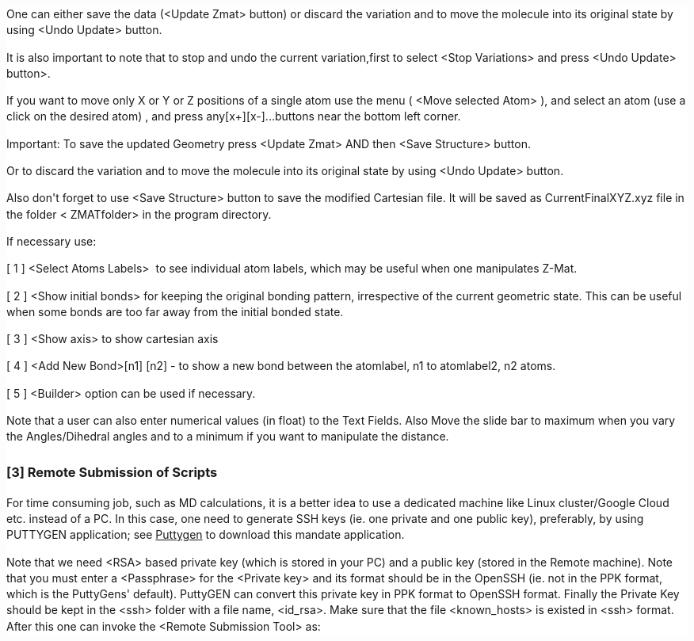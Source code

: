 One can either save the data (\<Update Zmat\> button) or discard the
variation and to move the molecule into its original state by using
\<Undo Update\> button.

It is also important to note that to stop and undo the current
variation,first to select \<Stop Variations\> and press \<Undo Update\>
button\>.

If you want to move only X or Y or Z positions of a single atom use the
menu ( \<Move selected Atom\> ), and select an atom (use a click on the
desired atom) , and press any[x+][x-]...buttons near the bottom left
corner.

Important: To save the updated Geometry press \<Update Zmat\> AND then
\<Save Structure\> button.

Or to discard the variation and to move the molecule into its original
state by using \<Undo Update\> button.

Also don't forget to use \<Save Structure\> button to save the modified
Cartesian file. It will be saved as CurrentFinalXYZ.xyz file in the
folder \< ZMATfolder\> in the program directory.

If necessary use:

[ 1 ] \<Select Atoms Labels\>  to see individual atom labels, which may
be useful when one manipulates Z-Mat.

[ 2 ] \<Show initial bonds\> for keeping the original bonding pattern,
irrespective of the current geometric state. This can be useful when
some bonds are too far away from the initial bonded state.

[ 3 ] \<Show axis\> to show cartesian axis

[ 4 ] \<Add New Bond\>[n1] [n2] - to show a new bond between the
atomlabel, n1 to atomlabel2, n2 atoms.

[ 5 ] \<Builder\> option can be used if necessary.

Note that a user can also enter numerical values (in float) to the Text
Fields. Also Move the slide bar to maximum when you vary the
Angles/Dihedral angles and to a minimum if you want to manipulate the
distance.

### [3] Remote Submission of Scripts

For time consuming job, such as MD calculations, it is a better idea to
use a dedicated machine like Linux cluster/Google Cloud etc. instead of
a PC. In this case, one need to generate SSH keys (ie. one private and
one public key), preferably, by using PUTTYGEN application; see
[Puttygen](https://www.puttygen.com/) to download this mandate application.

Note that we need \<RSA\> based private key (which is stored in your PC)
and a public key (stored in the Remote machine). Note that you must
enter a \<Passphrase\> for the \<Private key\> and its format should be
in the OpenSSH (ie. not in the PPK format, which is the PuttyGens'
default). PuttyGEN can convert this private key in PPK format to OpenSSH
format. Finally the Private Key should be kept in the \<ssh\> folder
with a file name, \<id\_rsa\>. Make sure that the file \<known\_hosts\>
is existed in \<ssh\> format. After this one can invoke the \<Remote
Submission Tool\> as:
